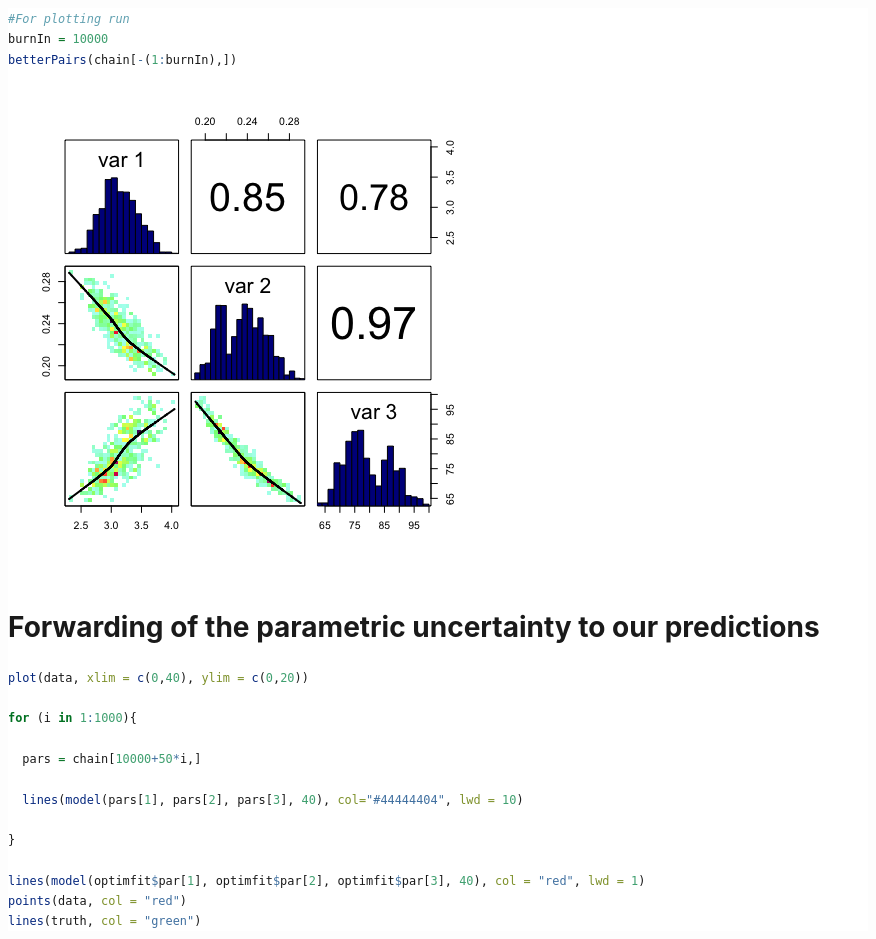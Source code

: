 
```r
#For plotting run 
burnIn = 10000
betterPairs(chain[-(1:burnIn),])
```

![](04-FitExample_files/figure-html/unnamed-chunk-15-1.png) 


# Forwarding of the parametric uncertainty to our predictions 



```r
plot(data, xlim = c(0,40), ylim = c(0,20))

for (i in 1:1000){
  
  pars = chain[10000+50*i,]
  
  lines(model(pars[1], pars[2], pars[3], 40), col="#44444404", lwd = 10)
  
}

lines(model(optimfit$par[1], optimfit$par[2], optimfit$par[3], 40), col = "red", lwd = 1)
points(data, col = "red")
lines(truth, col = "green")
```
